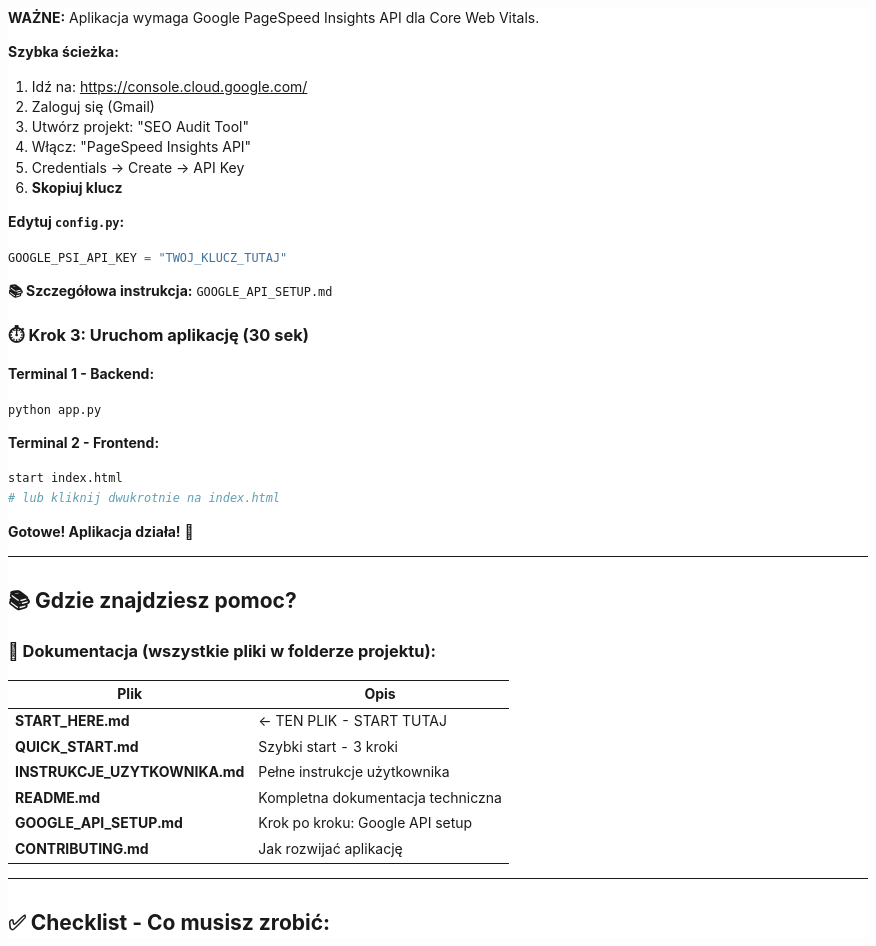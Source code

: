 **WAŻNE:** Aplikacja wymaga Google PageSpeed Insights API dla Core Web Vitals.

**Szybka ścieżka:**
1. Idź na: https://console.cloud.google.com/
2. Zaloguj się (Gmail)
3. Utwórz projekt: "SEO Audit Tool"
4. Włącz: "PageSpeed Insights API"
5. Credentials → Create → API Key
6. **Skopiuj klucz**

**Edytuj `config.py`:**
```python
GOOGLE_PSI_API_KEY = "TWOJ_KLUCZ_TUTAJ"
```

**📚 Szczegółowa instrukcja:** `GOOGLE_API_SETUP.md`

### ⏱️ Krok 3: Uruchom aplikację (30 sek)

**Terminal 1 - Backend:**
```bash
python app.py
```

**Terminal 2 - Frontend:**
```bash
start index.html
# lub kliknij dwukrotnie na index.html
```

**Gotowe! Aplikacja działa!** 🎉

---

## 📚 Gdzie znajdziesz pomoc?

### 📄 Dokumentacja (wszystkie pliki w folderze projektu):

| Plik | Opis |
|------|------|
| **START_HERE.md** | ← TEN PLIK - START TUTAJ |
| **QUICK_START.md** | Szybki start - 3 kroki |
| **INSTRUKCJE_UZYTKOWNIKA.md** | Pełne instrukcje użytkownika |
| **README.md** | Kompletna dokumentacja techniczna |
| **GOOGLE_API_SETUP.md** | Krok po kroku: Google API setup |
| **CONTRIBUTING.md** | Jak rozwijać aplikację |

---

## ✅ Checklist - Co musisz zrobić:
